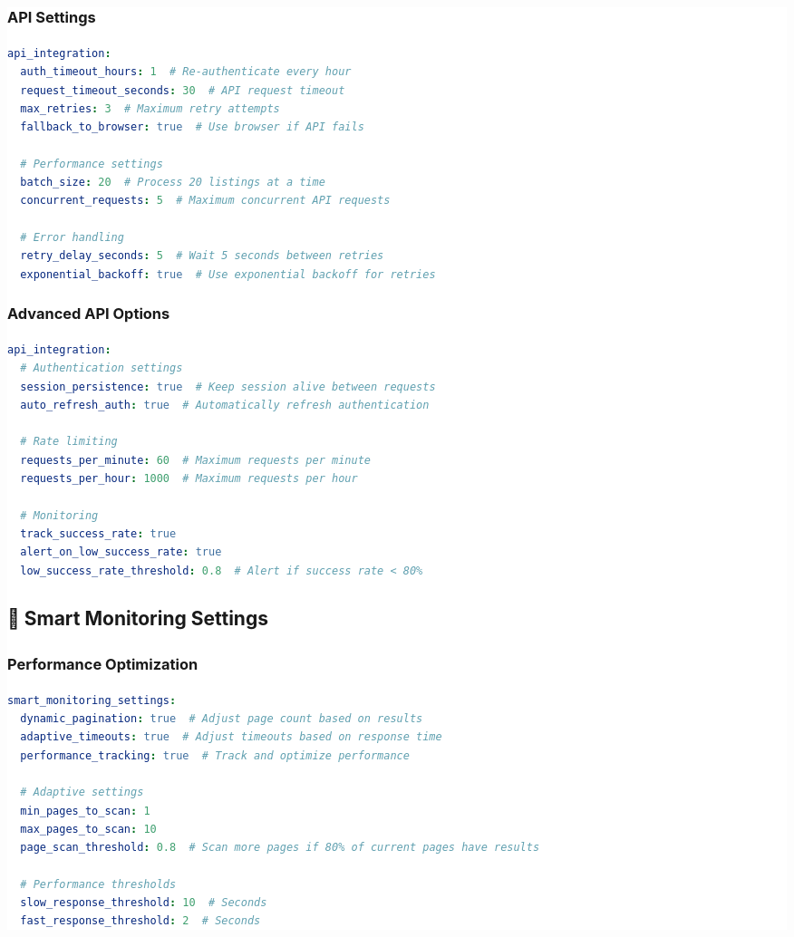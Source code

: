 ### **API Settings**

```yaml
api_integration:
  auth_timeout_hours: 1  # Re-authenticate every hour
  request_timeout_seconds: 30  # API request timeout
  max_retries: 3  # Maximum retry attempts
  fallback_to_browser: true  # Use browser if API fails
  
  # Performance settings
  batch_size: 20  # Process 20 listings at a time
  concurrent_requests: 5  # Maximum concurrent API requests
  
  # Error handling
  retry_delay_seconds: 5  # Wait 5 seconds between retries
  exponential_backoff: true  # Use exponential backoff for retries
```

### **Advanced API Options**

```yaml
api_integration:
  # Authentication settings
  session_persistence: true  # Keep session alive between requests
  auto_refresh_auth: true  # Automatically refresh authentication
  
  # Rate limiting
  requests_per_minute: 60  # Maximum requests per minute
  requests_per_hour: 1000  # Maximum requests per hour
  
  # Monitoring
  track_success_rate: true
  alert_on_low_success_rate: true
  low_success_rate_threshold: 0.8  # Alert if success rate < 80%
```

## 🧠 **Smart Monitoring Settings**

### **Performance Optimization**

```yaml
smart_monitoring_settings:
  dynamic_pagination: true  # Adjust page count based on results
  adaptive_timeouts: true  # Adjust timeouts based on response time
  performance_tracking: true  # Track and optimize performance
  
  # Adaptive settings
  min_pages_to_scan: 1
  max_pages_to_scan: 10
  page_scan_threshold: 0.8  # Scan more pages if 80% of current pages have results
  
  # Performance thresholds
  slow_response_threshold: 10  # Seconds
  fast_response_threshold: 2  # Seconds
```
